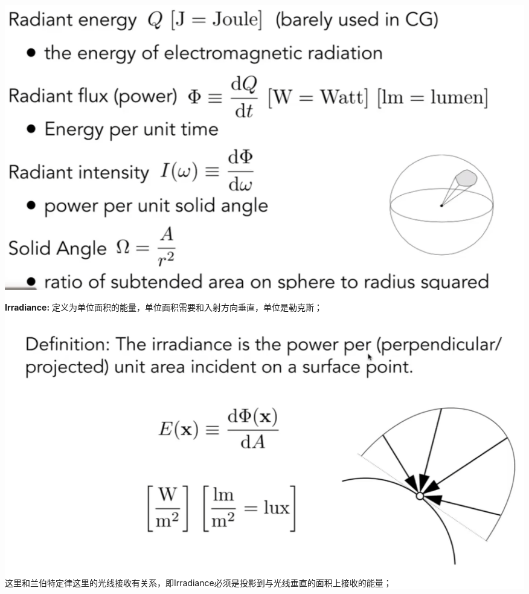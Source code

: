 ![image-20230420154737485](image-20230420154737485.png)

**Irradiance:** 定义为单位面积的能量，单位面积需要和入射方向垂直，单位是勒克斯；

![image-20230420155327172](image-20230420155327172.png)

这里和兰伯特定律这里的光线接收有关系，即Irradiance必须是投影到与光线垂直的面积上接收的能量；
